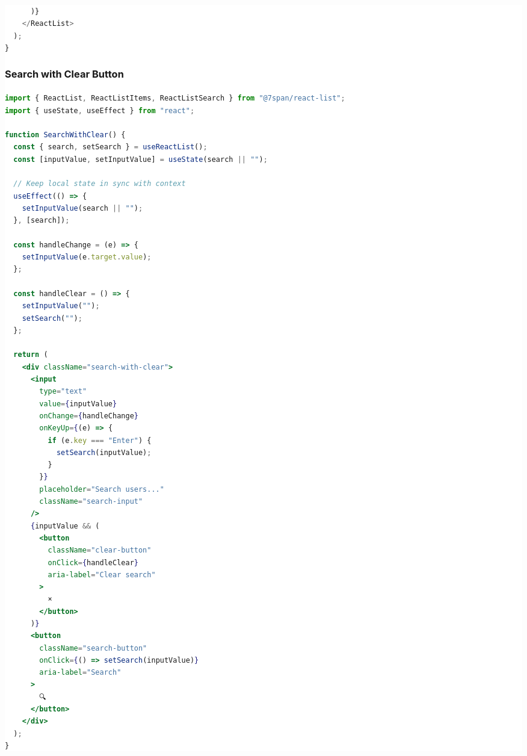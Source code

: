 ```jsx
      )}
    </ReactList>
  );
}
```

### Search with Clear Button

```jsx
import { ReactList, ReactListItems, ReactListSearch } from "@7span/react-list";
import { useState, useEffect } from "react";

function SearchWithClear() {
  const { search, setSearch } = useReactList();
  const [inputValue, setInputValue] = useState(search || "");

  // Keep local state in sync with context
  useEffect(() => {
    setInputValue(search || "");
  }, [search]);

  const handleChange = (e) => {
    setInputValue(e.target.value);
  };

  const handleClear = () => {
    setInputValue("");
    setSearch("");
  };

  return (
    <div className="search-with-clear">
      <input
        type="text"
        value={inputValue}
        onChange={handleChange}
        onKeyUp={(e) => {
          if (e.key === "Enter") {
            setSearch(inputValue);
          }
        }}
        placeholder="Search users..."
        className="search-input"
      />
      {inputValue && (
        <button
          className="clear-button"
          onClick={handleClear}
          aria-label="Clear search"
        >
          ×
        </button>
      )}
      <button
        className="search-button"
        onClick={() => setSearch(inputValue)}
        aria-label="Search"
      >
        🔍
      </button>
    </div>
  );
}
```
